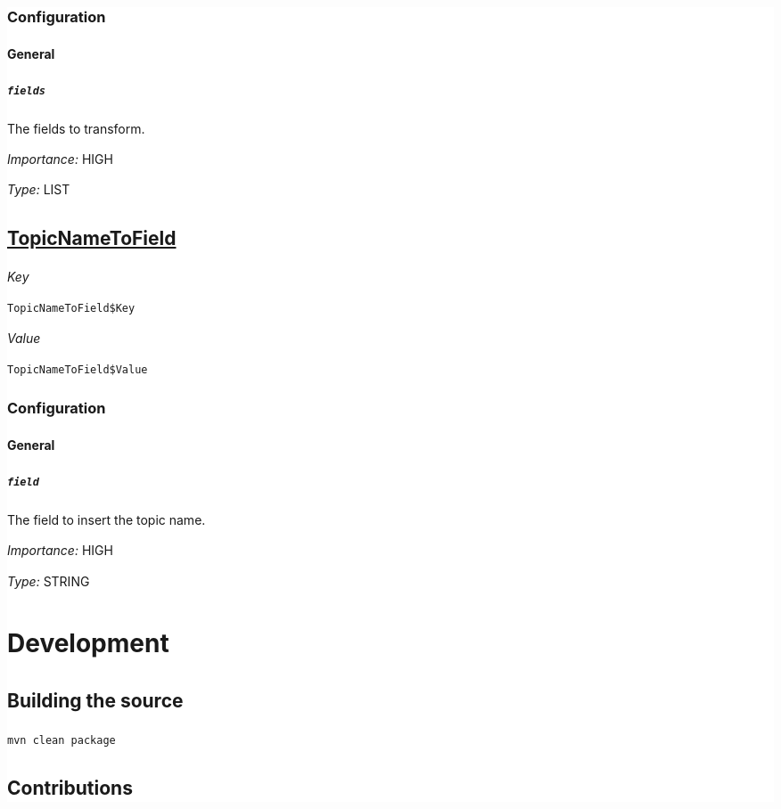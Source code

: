 
### Configuration

#### General


##### `fields`

The fields to transform.

*Importance:* HIGH

*Type:* LIST




## [TopicNameToField](https://jcustenborder.github.io/kafka-connect-documentation/projects/kafka-connect-transform-common/transformations/TopicNameToField.html)

*Key*
```
TopicNameToField$Key
```
*Value*
```
TopicNameToField$Value
```


### Configuration

#### General


##### `field`

The field to insert the topic name.

*Importance:* HIGH

*Type:* STRING





# Development

## Building the source

```bash
mvn clean package
```

## Contributions
